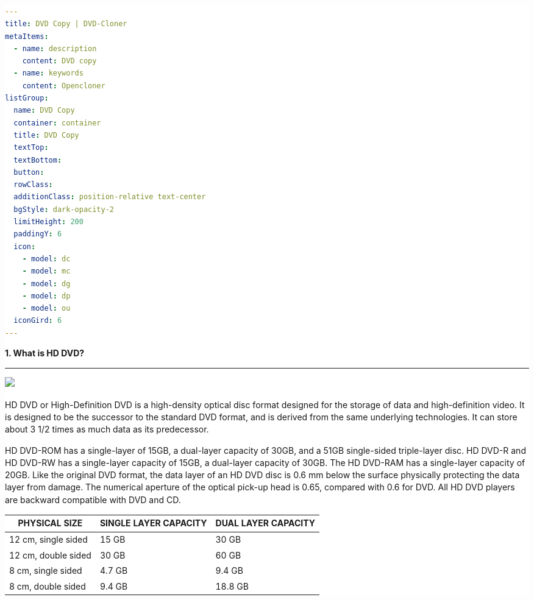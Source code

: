 ```yaml
---
title: DVD Copy | DVD-Cloner
metaItems:
  - name: description
    content: DVD copy 
  - name: keywords
    content: Opencloner  
listGroup:
  name: DVD Copy
  container: container
  title: DVD Copy
  textTop: 
  textBottom: 
  button:
  rowClass: 
  additionClass: position-relative text-center
  bgStyle: dark-opacity-2
  limitHeight: 200
  paddingY: 6
  icon:
    - model: dc
    - model: mc
    - model: dg
    - model: dp
    - model: ou  
  iconGird: 6         
---
```




**1. What is HD DVD?**

* * *

![]({imageUrl}article/hddvd.jpg)



HD DVD or High-Definition DVD is a high-density optical disc format designed for the storage of data and high-definition video. It is designed to be the successor to the standard DVD format, and is derived from the same underlying technologies. It can store about 3 1/2 times as much data as its predecessor.

HD DVD-ROM has a single-layer of 15GB, a dual-layer capacity of 30GB, and a 51GB single-sided triple-layer disc. HD DVD-R and HD DVD-RW has a single-layer capacity of 15GB, a dual-layer capacity of 30GB. The HD DVD-RAM has a single-layer capacity of 20GB. Like the original DVD format, the data layer of an HD DVD disc is 0.6 mm below the surface physically protecting the data layer from damage. The numerical aperture of the optical pick-up head is 0.65, compared with 0.6 for DVD. All HD DVD players are backward compatible with DVD and CD.



| PHYSICAL SIZE       | SINGLE LAYER CAPACITY | DUAL LAYER CAPACITY | 
| -----               | ---------             | -----------         | 
| 12 cm, single sided | 15 GB                 | 30 GB               | 
| 12 cm, double sided | 30 GB                 | 60 GB               | 
| 8 cm, single sided  | 4.7 GB                | 9.4 GB              | 
| 8 cm, double sided  | 9.4 GB                | 18.8 GB             | 
